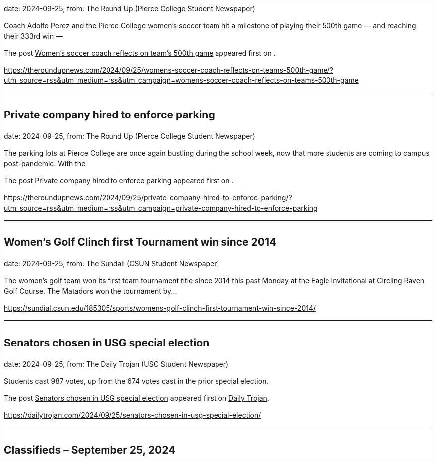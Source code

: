date: 2024-09-25, from: The Round Up (Pierce College Student Newspaper)

<p>Coach Adolfo Perez and the Pierce College women’s soccer team hit a milestone of playing their 500th game — and reaching their 333rd win —</p>
<p>The post <a href="https://theroundupnews.com/2024/09/25/womens-soccer-coach-reflects-on-teams-500th-game/">Women’s soccer coach reflects on team’s 500th game</a> appeared first on <a href="https://theroundupnews.com"></a>.</p>
 

<https://theroundupnews.com/2024/09/25/womens-soccer-coach-reflects-on-teams-500th-game/?utm_source=rss&utm_medium=rss&utm_campaign=womens-soccer-coach-reflects-on-teams-500th-game>

---

## Private company hired to enforce parking

date: 2024-09-25, from: The Round Up (Pierce College Student Newspaper)

<p>The parking lots at Pierce College are once again bustling during the school week, now that more students are coming to campus post-pandemic. With the</p>
<p>The post <a href="https://theroundupnews.com/2024/09/25/private-company-hired-to-enforce-parking/">Private company hired to enforce parking</a> appeared first on <a href="https://theroundupnews.com"></a>.</p>
 

<https://theroundupnews.com/2024/09/25/private-company-hired-to-enforce-parking/?utm_source=rss&utm_medium=rss&utm_campaign=private-company-hired-to-enforce-parking>

---

## Women’s Golf Clinch first Tournament win since 2014

date: 2024-09-25, from: The Sundail (CSUN Student Newspaper)

The women’s golf team won its first team tournament title since 2014 this past Monday at the Eagle Invitational at Circling Raven Golf Course. The Matadors won the tournament by... 

<https://sundial.csun.edu/185305/sports/womens-golf-clinch-first-tournament-win-since-2014/>

---

## Senators chosen in USG special election

date: 2024-09-25, from: The Daily Trojan (USC Student Newspaper)

<p>Students cast 987 votes, up from the 674 votes cast in the prior special election.</p>
<p>The post <a href="https://dailytrojan.com/2024/09/25/senators-chosen-in-usg-special-election/">Senators chosen in USG special election</a> appeared first on <a href="https://dailytrojan.com">Daily Trojan</a>.</p>
 

<https://dailytrojan.com/2024/09/25/senators-chosen-in-usg-special-election/>

---

## Classifieds – September 25, 2024
